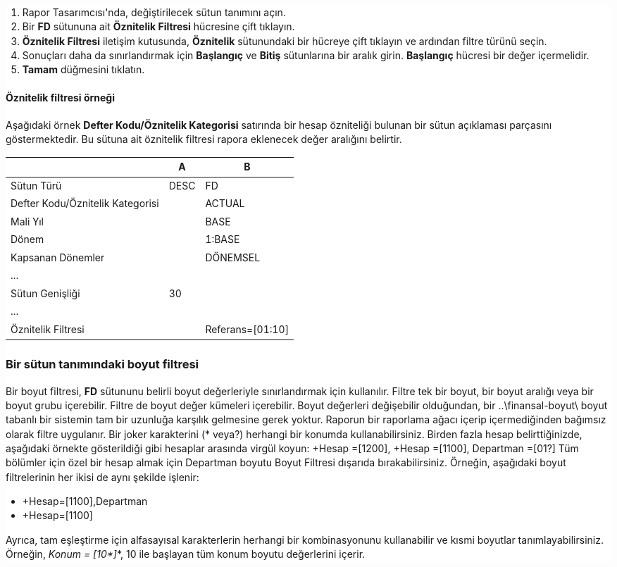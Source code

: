 1.  Rapor Tasarımcısı'nda, değiştirilecek sütun tanımını açın.
2.  Bir **FD** sütununa ait **Öznitelik Filtresi** hücresine çift tıklayın.
3.  **Öznitelik Filtresi** iletişim kutusunda, **Öznitelik** sütunundaki bir hücreye çift tıklayın ve ardından filtre türünü seçin.
4.  Sonuçları daha da sınırlandırmak için **Başlangıç** ve **Bitiş** sütunlarına bir aralık girin. **Başlangıç** hücresi bir değer içermelidir.
5.  **Tamam** düğmesini tıklatın.

#### <a name="example-of-an-attribute-filter"></a>Öznitelik filtresi örneği

Aşağıdaki örnek **Defter Kodu/Öznitelik Kategorisi** satırında bir hesap özniteliği bulunan bir sütun açıklaması parçasını göstermektedir. Bu sütuna ait öznitelik filtresi rapora eklenecek değer aralığını belirtir.

|                              | A    | B                    |
|------------------------------|------|----------------------|
| Sütun Türü                  | DESC | FD                   |
| Defter Kodu/Öznitelik Kategorisi |      | ACTUAL               |
| Mali Yıl                  |      | BASE                 |
| Dönem                       |      | 1:BASE               |
| Kapsanan Dönemler              |      | DÖNEMSEL             |
| ...                          |      |                      |
| Sütun Genişliği                 | 30   |                      |
| ...                          |      |                      |
| Öznitelik Filtresi             |      |  Referans=\[01:10\] |

### <a name="dimension-filter-in-a-column-definition"></a>Bir sütun tanımındaki boyut filtresi

Bir boyut filtresi, **FD** sütununu belirli boyut değerleriyle sınırlandırmak için kullanılır. Filtre tek bir boyut, bir boyut aralığı veya bir boyut grubu içerebilir. Filtre de boyut değer kümeleri içerebilir. Boyut değerleri değişebilir olduğundan, bir ..\finansal-boyut\ boyut tabanlı bir sistemin tam bir uzunluğa karşılık gelmesine gerek yoktur. Raporun bir raporlama ağacı içerip içermediğinden bağımsız olarak filtre uygulanır. Bir joker karakterini (\* veya?) herhangi bir konumda kullanabilirsiniz. Birden fazla hesap belirttiğinizde, aşağıdaki örnekte gösterildiği gibi hesaplar arasında virgül koyun: +Hesap =\[1200\], +Hesap =\[1100\], Departman =\[01?\] Tüm bölümler için özel bir hesap almak için Departman boyutu Boyut Filtresi dışarıda bırakabilirsiniz. Örneğin, aşağıdaki boyut filtrelerinin her ikisi de aynı şekilde işlenir:

-   +Hesap=\[1100\],Departman
-   +Hesap=\[1100\]

Ayrıca, tam eşleştirme için alfasayısal karakterlerin herhangi bir kombinasyonunu kullanabilir ve kısmi boyutlar tanımlayabilirsiniz. Örneğin, **Konum = \[10*\*\]**, 10 ile başlayan tüm konum boyutu değerlerini içerir.
